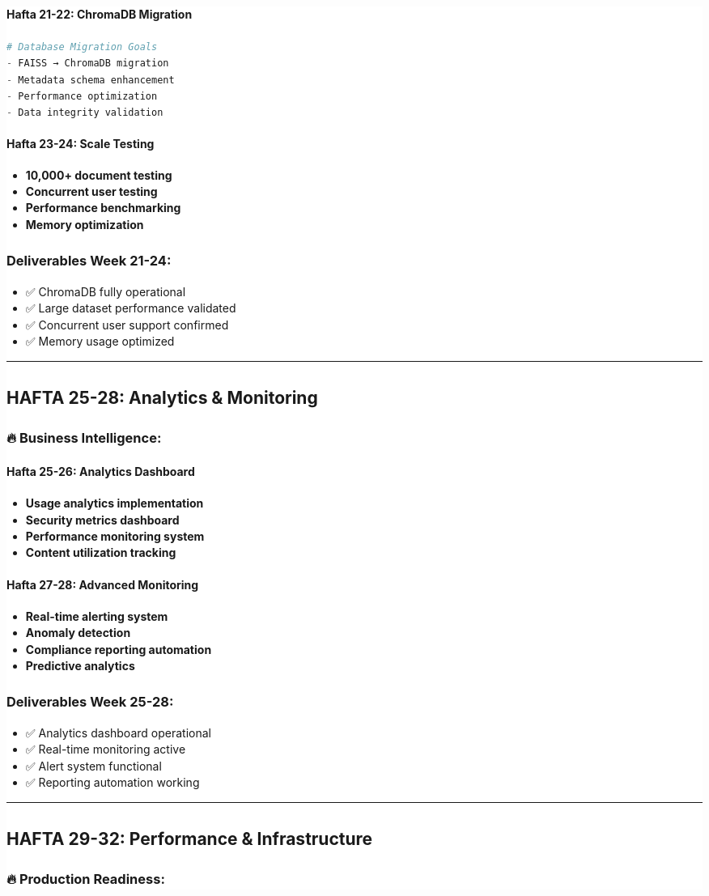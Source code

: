 #### **Hafta 21-22**: ChromaDB Migration
```python
# Database Migration Goals
- FAISS → ChromaDB migration
- Metadata schema enhancement
- Performance optimization
- Data integrity validation
```

#### **Hafta 23-24**: Scale Testing
- **10,000+ document testing**
- **Concurrent user testing**
- **Performance benchmarking**
- **Memory optimization**

### **Deliverables Week 21-24**:
- ✅ ChromaDB fully operational
- ✅ Large dataset performance validated
- ✅ Concurrent user support confirmed
- ✅ Memory usage optimized

---

## **HAFTA 25-28: Analytics & Monitoring**
### 🔥 **Business Intelligence**:

#### **Hafta 25-26**: Analytics Dashboard
- **Usage analytics implementation**
- **Security metrics dashboard**
- **Performance monitoring system**
- **Content utilization tracking**

#### **Hafta 27-28**: Advanced Monitoring
- **Real-time alerting system**
- **Anomaly detection**
- **Compliance reporting automation**
- **Predictive analytics**

### **Deliverables Week 25-28**:
- ✅ Analytics dashboard operational
- ✅ Real-time monitoring active
- ✅ Alert system functional
- ✅ Reporting automation working

---

## **HAFTA 29-32: Performance & Infrastructure**
### 🔥 **Production Readiness**:
